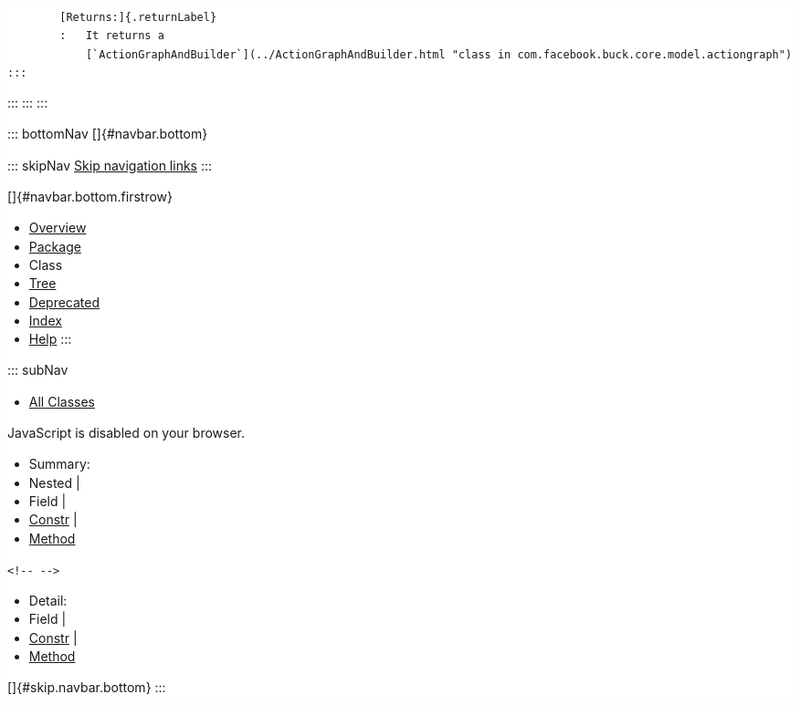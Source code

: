             [Returns:]{.returnLabel}
            :   It returns a
                [`ActionGraphAndBuilder`](../ActionGraphAndBuilder.html "class in com.facebook.buck.core.model.actiongraph")
    :::
:::
:::
:::

::: bottomNav
[]{#navbar.bottom}

::: skipNav
[Skip navigation links](#skip.navbar.bottom "Skip navigation links")
:::

[]{#navbar.bottom.firstrow}

-   [Overview](../../../../../../../index.html)
-   [Package](package-summary.html)
-   Class
-   [Tree](package-tree.html)
-   [Deprecated](../../../../../../../deprecated-list.html)
-   [Index](../../../../../../../index-all.html)
-   [Help](../../../../../../../help-doc.html)
:::

::: subNav
-   [All Classes](../../../../../../../allclasses.html)

<div>

<div>

JavaScript is disabled on your browser.

</div>

</div>

<div>

-   Summary: 
-   Nested \| 
-   Field \| 
-   [Constr](#constructor.summary) \| 
-   [Method](#method.summary)

```{=html}
<!-- -->
```
-   Detail: 
-   Field \| 
-   [Constr](#constructor.detail) \| 
-   [Method](#method.detail)

</div>

[]{#skip.navbar.bottom}
:::
